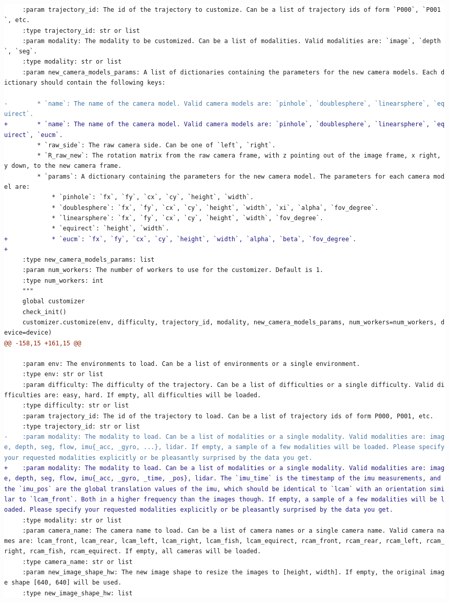 ```diff
     :param trajectory_id: The id of the trajectory to customize. Can be a list of trajectory ids of form `P000`, `P001`, etc.
     :type trajectory_id: str or list
     :param modality: The modality to be customized. Can be a list of modalities. Valid modalities are: `image`, `depth`, `seg`.
     :type modality: str or list
     :param new_camera_models_params: A list of dictionaries containing the parameters for the new camera models. Each dictionary should contain the following keys:
             
-        * `name`: The name of the camera model. Valid camera models are: `pinhole`, `doublesphere`, `linearsphere`, `equirect`.
+        * `name`: The name of the camera model. Valid camera models are: `pinhole`, `doublesphere`, `linearsphere`, `equirect`, `eucm`.
         * `raw_side`: The raw camera side. Can be one of `left`, `right`.
         * `R_raw_new`: The rotation matrix from the raw camera frame, with z pointing out of the image frame, x right, y down, to the new camera frame.
         * `params`: A dictionary containing the parameters for the new camera model. The parameters for each camera model are:
             * `pinhole`: `fx`, `fy`, `cx`, `cy`, `height`, `width`.
             * `doublesphere`: `fx`, `fy`, `cx`, `cy`, `height`, `width`, `xi`, `alpha`, `fov_degree`.
             * `linearsphere`: `fx`, `fy`, `cx`, `cy`, `height`, `width`, `fov_degree`.
             * `equirect`: `height`, `width`.
+            * `eucm`: `fx`, `fy`, `cx`, `cy`, `height`, `width`, `alpha`, `beta`, `fov_degree`.
+            
     :type new_camera_models_params: list
     :param num_workers: The number of workers to use for the customizer. Default is 1.
     :type num_workers: int
     """
     global customizer
     check_init()
     customizer.customize(env, difficulty, trajectory_id, modality, new_camera_models_params, num_workers=num_workers, device=device)
@@ -158,15 +161,15 @@
 
     :param env: The environments to load. Can be a list of environments or a single environment.
     :type env: str or list
     :param difficulty: The difficulty of the trajectory. Can be a list of difficulties or a single difficulty. Valid difficulties are: easy, hard. If empty, all difficulties will be loaded.
     :type difficulty: str or list
     :param trajectory_id: The id of the trajectory to load. Can be a list of trajectory ids of form P000, P001, etc.
     :type trajectory_id: str or list
-    :param modality: The modality to load. Can be a list of modalities or a single modality. Valid modalities are: image, depth, seg, flow, imu{_acc, _gyro, ...}, lidar. If empty, a sample of a few modalities will be loaded. Please specify your requested modalities explicitly or be pleasantly surprised by the data you get.
+    :param modality: The modality to load. Can be a list of modalities or a single modality. Valid modalities are: image, depth, seg, flow, imu{_acc, _gyro, _time, _pos}, lidar. The `imu_time` is the timestamp of the imu measurements, and the `imu_pos` are the global translation values of the imu, which should be identical to `lcam` with an orientation similar to `lcam_front`. Both in a higher frequency than the images though. If empty, a sample of a few modalities will be loaded. Please specify your requested modalities explicitly or be pleasantly surprised by the data you get.
     :type modality: str or list
     :param camera_name: The camera name to load. Can be a list of camera names or a single camera name. Valid camera names are: lcam_front, lcam_rear, lcam_left, lcam_right, lcam_fish, lcam_equirect, rcam_front, rcam_rear, rcam_left, rcam_right, rcam_fish, rcam_equirect. If empty, all cameras will be loaded.
     :type camera_name: str or list
     :param new_image_shape_hw: The new image shape to resize the images to [height, width]. If empty, the original image shape [640, 640] will be used.
     :type new_image_shape_hw: list
```